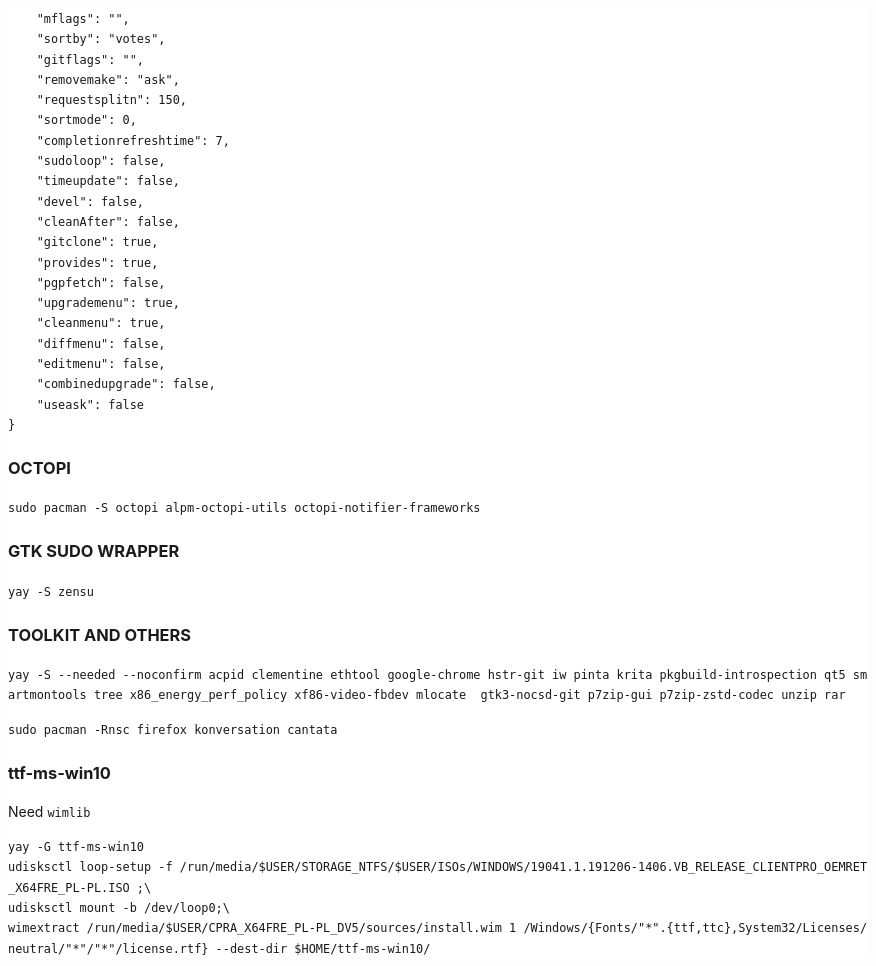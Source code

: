 ```
	"mflags": "",
	"sortby": "votes",
	"gitflags": "",
	"removemake": "ask",
	"requestsplitn": 150,
	"sortmode": 0,
	"completionrefreshtime": 7,
	"sudoloop": false,
	"timeupdate": false,
	"devel": false,
	"cleanAfter": false,
	"gitclone": true,
	"provides": true,
	"pgpfetch": false,
	"upgrademenu": true,
	"cleanmenu": true,
	"diffmenu": false,
	"editmenu": false,
	"combinedupgrade": false,
	"useask": false
}
```

### OCTOPI

```
sudo pacman -S octopi alpm-octopi-utils octopi-notifier-frameworks
```

### GTK SUDO WRAPPER

```
yay -S zensu
```

### TOOLKIT AND OTHERS

`yay -S --needed --noconfirm acpid clementine ethtool google-chrome hstr-git iw pinta krita pkgbuild-introspection qt5 smartmontools tree x86_energy_perf_policy xf86-video-fbdev mlocate  gtk3-nocsd-git p7zip-gui p7zip-zstd-codec unzip rar` </br>

`sudo pacman -Rnsc firefox konversation cantata` </br>

### ttf-ms-win10

Need `wimlib`

```
yay -G ttf-ms-win10
udisksctl loop-setup -f /run/media/$USER/STORAGE_NTFS/$USER/ISOs/WINDOWS/19041.1.191206-1406.VB_RELEASE_CLIENTPRO_OEMRET_X64FRE_PL-PL.ISO ;\
udisksctl mount -b /dev/loop0;\
wimextract /run/media/$USER/CPRA_X64FRE_PL-PL_DV5/sources/install.wim 1 /Windows/{Fonts/"*".{ttf,ttc},System32/Licenses/neutral/"*"/"*"/license.rtf} --dest-dir $HOME/ttf-ms-win10/
```
